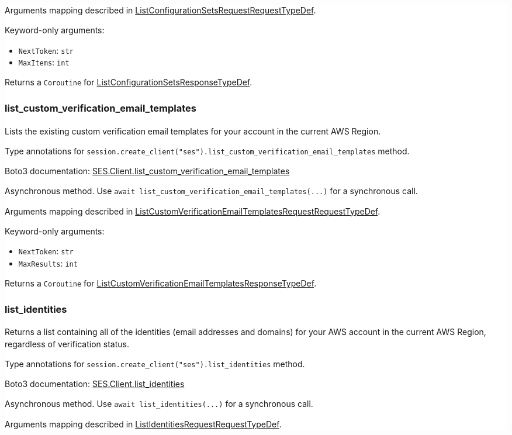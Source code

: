 Arguments mapping described in
[ListConfigurationSetsRequestRequestTypeDef](./type_defs.md#listconfigurationsetsrequestrequesttypedef).

Keyword-only arguments:

- `NextToken`: `str`
- `MaxItems`: `int`

Returns a `Coroutine` for
[ListConfigurationSetsResponseTypeDef](./type_defs.md#listconfigurationsetsresponsetypedef).

<a id="list_custom_verification_email_templates"></a>

### list_custom_verification_email_templates

Lists the existing custom verification email templates for your account in the
current AWS Region.

Type annotations for
`session.create_client("ses").list_custom_verification_email_templates` method.

Boto3 documentation:
[SES.Client.list_custom_verification_email_templates](https://boto3.amazonaws.com/v1/documentation/api/latest/reference/services/ses.html#SES.Client.list_custom_verification_email_templates)

Asynchronous method. Use `await list_custom_verification_email_templates(...)`
for a synchronous call.

Arguments mapping described in
[ListCustomVerificationEmailTemplatesRequestRequestTypeDef](./type_defs.md#listcustomverificationemailtemplatesrequestrequesttypedef).

Keyword-only arguments:

- `NextToken`: `str`
- `MaxResults`: `int`

Returns a `Coroutine` for
[ListCustomVerificationEmailTemplatesResponseTypeDef](./type_defs.md#listcustomverificationemailtemplatesresponsetypedef).

<a id="list_identities"></a>

### list_identities

Returns a list containing all of the identities (email addresses and domains)
for your AWS account in the current AWS Region, regardless of verification
status.

Type annotations for `session.create_client("ses").list_identities` method.

Boto3 documentation:
[SES.Client.list_identities](https://boto3.amazonaws.com/v1/documentation/api/latest/reference/services/ses.html#SES.Client.list_identities)

Asynchronous method. Use `await list_identities(...)` for a synchronous call.

Arguments mapping described in
[ListIdentitiesRequestRequestTypeDef](./type_defs.md#listidentitiesrequestrequesttypedef).
